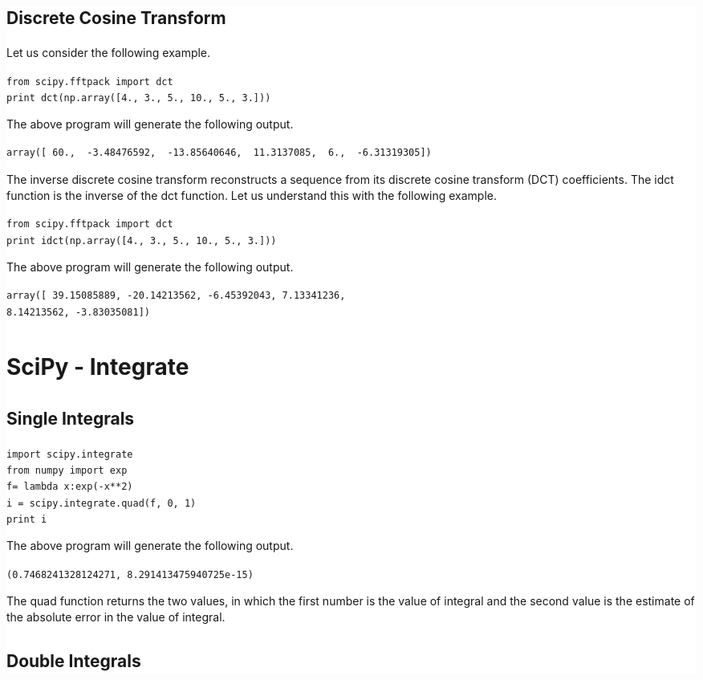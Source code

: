 Discrete Cosine Transform
-------------------------

Let us consider the following example.

```
from scipy.fftpack import dct
print dct(np.array([4., 3., 5., 10., 5., 3.]))
```

The above program will generate the following output.

```
array([ 60.,  -3.48476592,  -13.85640646,  11.3137085,  6.,  -6.31319305])
```

The inverse discrete cosine transform reconstructs a sequence from its
discrete cosine transform (DCT) coefficients. The idct function is the
inverse of the dct function. Let us understand this with the following
example.

```
from scipy.fftpack import dct
print idct(np.array([4., 3., 5., 10., 5., 3.]))
```

The above program will generate the following output.

```
array([ 39.15085889, -20.14213562, -6.45392043, 7.13341236,
8.14213562, -3.83035081])
```

SciPy - Integrate
=================


Single Integrals
----------------

```
import scipy.integrate
from numpy import exp
f= lambda x:exp(-x**2)
i = scipy.integrate.quad(f, 0, 1)
print i
```

The above program will generate the following output.

```
(0.7468241328124271, 8.291413475940725e-15)
```

The quad function returns the two values, in which the first number is
the value of integral and the second value is the estimate of the
absolute error in the value of integral.


Double Integrals
----------------
